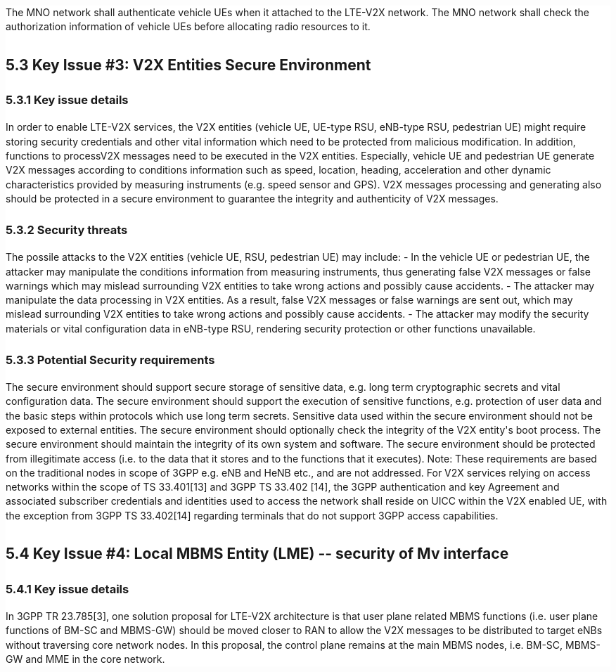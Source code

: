 The MNO network shall authenticate vehicle UEs when it attached to the LTE-V2X
network.
The MNO network shall check the authorization information of vehicle UEs
before allocating radio resources to it.
## 5.3 Key Issue #3: V2X Entities Secure Environment
### 5.3.1 Key issue details
In order to enable LTE-V2X services, the V2X entities (vehicle UE, UE-type
RSU, eNB-type RSU, pedestrian UE) might require storing security credentials
and other vital information which need to be protected from malicious
modification. In addition, functions to processV2X messages need to be
executed in the V2X entities. Especially, vehicle UE and pedestrian UE
generate V2X messages according to conditions information such as speed,
location, heading, acceleration and other dynamic characteristics provided by
measuring instruments (e.g. speed sensor and GPS). V2X messages processing and
generating also should be protected in a secure environment to guarantee the
integrity and authenticity of V2X messages.
### 5.3.2 Security threats
The possile attacks to the V2X entities (vehicle UE, RSU, pedestrian UE) may
include:
\- In the vehicle UE or pedestrian UE, the attacker may manipulate the
conditions information from measuring instruments, thus generating false V2X
messages or false warnings which may mislead surrounding V2X entities to take
wrong actions and possibly cause accidents.
\- The attacker may manipulate the data processing in V2X entities. As a
result, false V2X messages or false warnings are sent out, which may mislead
surrounding V2X entities to take wrong actions and possibly cause accidents.
\- The attacker may modify the security materials or vital configuration data
in eNB-type RSU, rendering security protection or other functions unavailable.
### 5.3.3 Potential Security requirements
The secure environment should support secure storage of sensitive data, e.g.
long term cryptographic secrets and vital configuration data.
The secure environment should support the execution of sensitive functions,
e.g. protection of user data and the basic steps within protocols which use
long term secrets.
Sensitive data used within the secure environment should not be exposed to
external entities.
The secure environment should optionally check the integrity of the V2X
entity's boot process.
The secure environment should maintain the integrity of its own system and
software.
The secure environment should be protected from illegitimate access (i.e. to
the data that it stores and to the functions that it executes).
Note: These requirements are based on the traditional nodes in scope of 3GPP
e.g. eNB and HeNB etc., and are not addressed.
For V2X services relying on access networks within the scope of TS 33.401[13]
and 3GPP TS 33.402 [14], the 3GPP authentication and key Agreement and
associated subscriber credentials and identities used to access the network
shall reside on UICC within the V2X enabled UE, with the exception from 3GPP
TS 33.402[14] regarding terminals that do not support 3GPP access
capabilities.
## 5.4 Key Issue #4: Local MBMS Entity (LME) -- security of Mv interface
### 5.4.1 Key issue details
In 3GPP TR 23.785[3], one solution proposal for LTE-V2X architecture is that
user plane related MBMS functions (i.e. user plane functions of BM-SC and
MBMS-GW) should be moved closer to RAN to allow the V2X messages to be
distributed to target eNBs without traversing core network nodes. In this
proposal, the control plane remains at the main MBMS nodes, i.e. BM-SC, MBMS-
GW and MME in the core network.